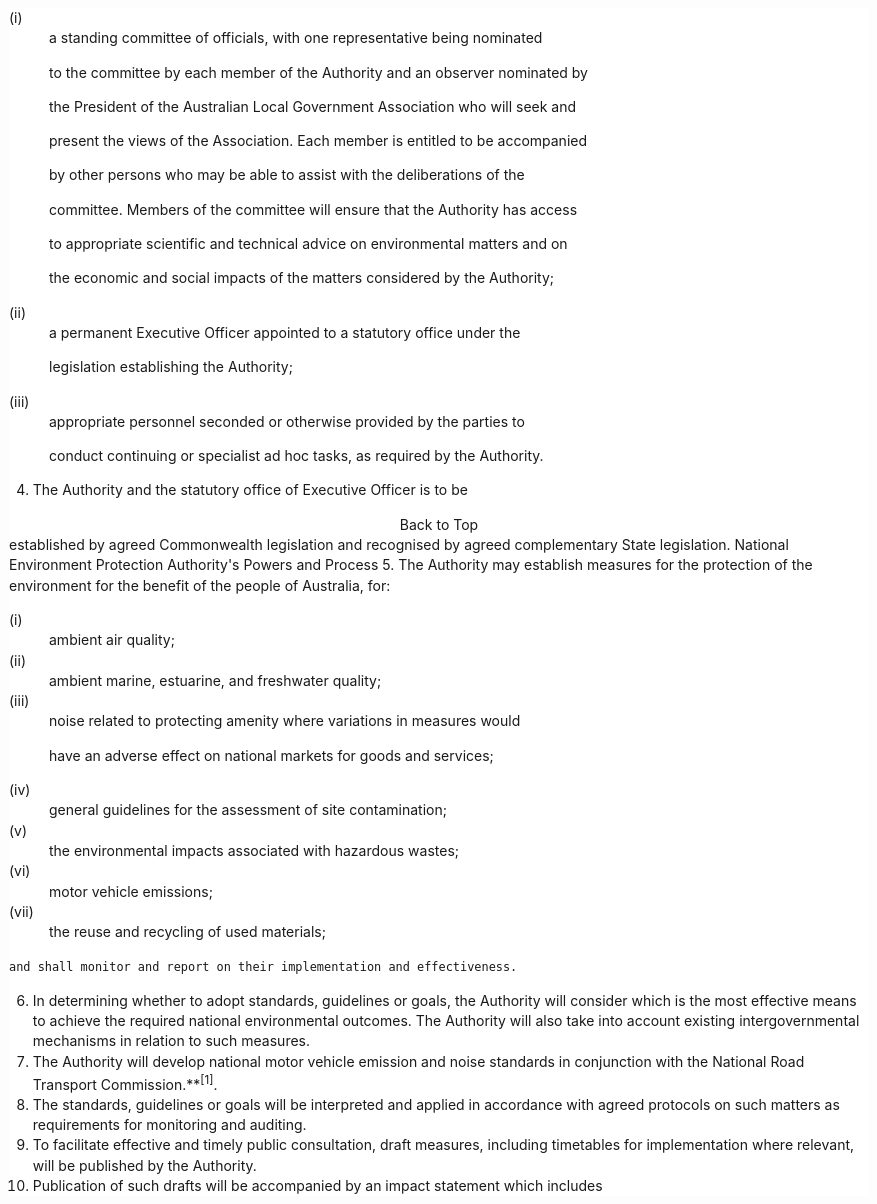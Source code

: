 <dl compact=""><dl compact=""><dl compact="">

<dt>(i)</dt><dd>a standing committee of officials, with one representative being nominated

to the committee by each member of the Authority and an observer nominated by

the President of the Australian Local Government Association who will seek and

present the views of the Association. Each member is entitled to be accompanied

by other persons who may be able to assist with the deliberations of the

committee. Members of the committee will ensure that the Authority has access

to appropriate scientific and technical advice on environmental matters and on

the economic and social impacts of the matters considered by the Authority;</dd>

<dt>(ii)</dt><dd>a permanent Executive Officer appointed to a statutory office under the

legislation establishing the Authority;</dd>

<dt>(iii)</dt><dd>appropriate personnel seconded or otherwise provided by the parties to

conduct continuing or specialist ad hoc tasks, as required by the Authority. 

</dd>

</dl></dl></dl>

4.	The Authority and the statutory office of Executive Officer is to be 
<center>Back to Top</center>
 established by agreed Commonwealth legislation and recognised by agreed complementary State legislation. 
 National Environment Protection Authority's Powers and Process 
 5.	The Authority may establish measures for the protection of the environment for the benefit of the people of Australia, for:

<dl compact=""><dl compact=""><dl compact="">

<dt>(i)</dt><dd>ambient air quality;</dd>

<dt>(ii)</dt><dd>ambient marine, estuarine, and freshwater quality;</dd>

<dt>(iii)</dt><dd>noise related to protecting amenity where variations in measures would

have an adverse effect on national markets for goods and services;</dd>

<dt>(iv)</dt><dd>general guidelines for the assessment of site contamination;</dd>

<dt>(v)</dt><dd>the environmental impacts associated with hazardous wastes;</dd>

<dt>(vi)</dt><dd>motor vehicle emissions;</dd>

<dt>(vii)</dt><dd>the reuse and recycling of used materials;

</dd>

</dl></dl></dl>

	and shall monitor and report on their implementation and effectiveness.
 6.	In determining whether to adopt standards, guidelines or goals, the Authority will consider which is the most effective means to achieve the required national environmental outcomes. The Authority will also take into account existing intergovernmental mechanisms in relation to such measures. 
 7.	The Authority will develop national motor vehicle emission and noise standards in conjunction with the National Road Transport Commission.**<sup>\[1]</sup>.
 8.	The standards, guidelines or goals will be interpreted and applied in accordance with agreed protocols on such matters as requirements for monitoring and auditing. 
 9.	To facilitate effective and timely public consultation, draft measures, including timetables for implementation where relevant, will be published by the Authority. 
 10.	Publication of such drafts will be accompanied by an impact statement which includes&#151;
